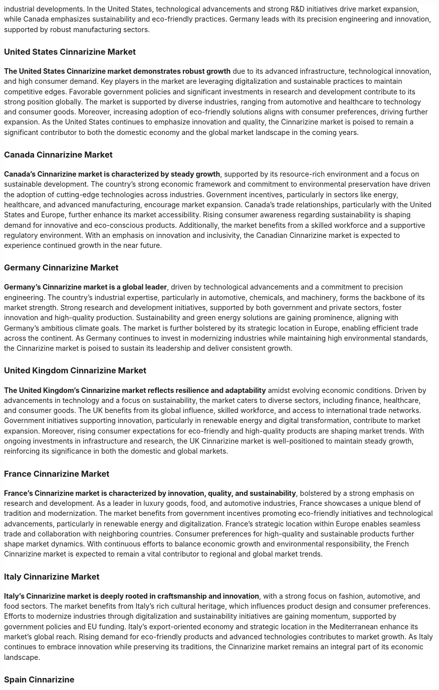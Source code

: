 industrial developments. In the United States, technological advancements and strong R&amp;D initiatives drive market expansion, while Canada emphasizes sustainability and eco-friendly practices. Germany leads with its precision engineering and innovation, supported by robust manufacturing sectors.</span></em></p></blockquote><h3><strong>United States Cinnarizine Market</strong></h3><p><strong>The United States Cinnarizine market demonstrates robust growth</strong> due to its advanced infrastructure, technological innovation, and high consumer demand. Key players in the market are leveraging digitalization and sustainable practices to maintain competitive edges. Favorable government policies and significant investments in research and development contribute to its strong position globally. The market is supported by diverse industries, ranging from automotive and healthcare to technology and consumer goods. Moreover, increasing adoption of eco-friendly solutions aligns with consumer preferences, driving further expansion. As the United States continues to emphasize innovation and quality, the Cinnarizine market is poised to remain a significant contributor to both the domestic economy and the global market landscape in the coming years.</p><h3><strong>Canada Cinnarizine Market</strong></h3><p><strong>Canada&rsquo;s Cinnarizine market is characterized by steady growth</strong>, supported by its resource-rich environment and a focus on sustainable development. The country&rsquo;s strong economic framework and commitment to environmental preservation have driven the adoption of cutting-edge technologies across industries. Government incentives, particularly in sectors like energy, healthcare, and advanced manufacturing, encourage market expansion. Canada&rsquo;s trade relationships, particularly with the United States and Europe, further enhance its market accessibility. Rising consumer awareness regarding sustainability is shaping demand for innovative and eco-conscious products. Additionally, the market benefits from a skilled workforce and a supportive regulatory environment. With an emphasis on innovation and inclusivity, the Canadian Cinnarizine market is expected to experience continued growth in the near future.</p><h3><strong>Germany Cinnarizine Market</strong></h3><p><strong>Germany&rsquo;s Cinnarizine market is a global leader</strong>, driven by technological advancements and a commitment to precision engineering. The country&rsquo;s industrial expertise, particularly in automotive, chemicals, and machinery, forms the backbone of its market strength. Strong research and development initiatives, supported by both government and private sectors, foster innovation and high-quality production. Sustainability and green energy solutions are gaining prominence, aligning with Germany&rsquo;s ambitious climate goals. The market is further bolstered by its strategic location in Europe, enabling efficient trade across the continent. As Germany continues to invest in modernizing industries while maintaining high environmental standards, the Cinnarizine market is poised to sustain its leadership and deliver consistent growth.</p><h3><strong>United Kingdom Cinnarizine Market</strong></h3><p><strong>The United Kingdom&rsquo;s Cinnarizine market reflects resilience and adaptability</strong> amidst evolving economic conditions. Driven by advancements in technology and a focus on sustainability, the market caters to diverse sectors, including finance, healthcare, and consumer goods. The UK benefits from its global influence, skilled workforce, and access to international trade networks. Government initiatives supporting innovation, particularly in renewable energy and digital transformation, contribute to market expansion. Moreover, rising consumer expectations for eco-friendly and high-quality products are shaping market trends. With ongoing investments in infrastructure and research, the UK Cinnarizine market is well-positioned to maintain steady growth, reinforcing its significance in both the domestic and global markets.</p><h3><strong>France Cinnarizine Market</strong></h3><p><strong>France&rsquo;s Cinnarizine market is characterized by innovation, quality, and sustainability</strong>, bolstered by a strong emphasis on research and development. As a leader in luxury goods, food, and automotive industries, France showcases a unique blend of tradition and modernization. The market benefits from government incentives promoting eco-friendly initiatives and technological advancements, particularly in renewable energy and digitalization. France&rsquo;s strategic location within Europe enables seamless trade and collaboration with neighboring countries. Consumer preferences for high-quality and sustainable products further shape market dynamics. With continuous efforts to balance economic growth and environmental responsibility, the French Cinnarizine market is expected to remain a vital contributor to regional and global market trends.</p><h3><strong>Italy Cinnarizine Market</strong></h3><p><strong>Italy&rsquo;s Cinnarizine market is deeply rooted in craftsmanship and innovation</strong>, with a strong focus on fashion, automotive, and food sectors. The market benefits from Italy&rsquo;s rich cultural heritage, which influences product design and consumer preferences. Efforts to modernize industries through digitalization and sustainability initiatives are gaining momentum, supported by government policies and EU funding. Italy&rsquo;s export-oriented economy and strategic location in the Mediterranean enhance its market&rsquo;s global reach. Rising demand for eco-friendly products and advanced technologies contributes to market growth. As Italy continues to embrace innovation while preserving its traditions, the Cinnarizine market remains an integral part of its economic landscape.</p><h3><strong>Spain Cinnarizine